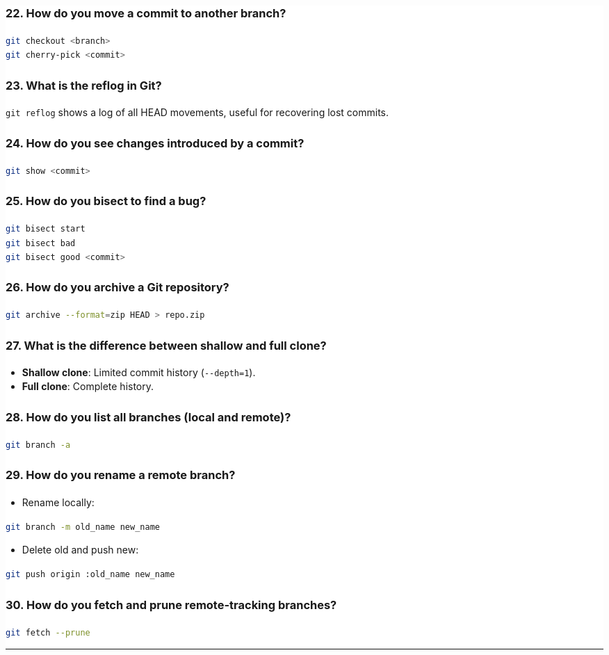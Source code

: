 ### 22. How do you move a commit to another branch?
```bash
git checkout <branch>
git cherry-pick <commit>
```

### 23. What is the reflog in Git?
`git reflog` shows a log of all HEAD movements, useful for recovering lost commits.

### 24. How do you see changes introduced by a commit?
```bash
git show <commit>
```

### 25. How do you bisect to find a bug?
```bash
git bisect start
git bisect bad
git bisect good <commit>
```

### 26. How do you archive a Git repository?
```bash
git archive --format=zip HEAD > repo.zip
```

### 27. What is the difference between shallow and full clone?
- **Shallow clone**: Limited commit history (`--depth=1`).
- **Full clone**: Complete history.

### 28. How do you list all branches (local and remote)?
```bash
git branch -a
```

### 29. How do you rename a remote branch?
- Rename locally:
```bash
git branch -m old_name new_name
```
- Delete old and push new:
```bash
git push origin :old_name new_name
```

### 30. How do you fetch and prune remote-tracking branches?
```bash
git fetch --prune
```

---